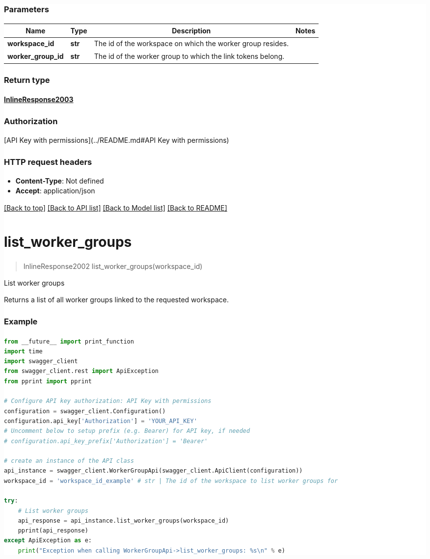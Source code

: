 ### Parameters

Name | Type | Description  | Notes
------------- | ------------- | ------------- | -------------
 **workspace_id** | **str**| The id of the workspace on which the worker group resides. | 
 **worker_group_id** | **str**| The id of the worker group to which the link tokens belong. | 

### Return type

[**InlineResponse2003**](InlineResponse2003.md)

### Authorization

[API Key with permissions](../README.md#API Key with permissions)

### HTTP request headers

 - **Content-Type**: Not defined
 - **Accept**: application/json

[[Back to top]](#) [[Back to API list]](../README.md#documentation-for-api-endpoints) [[Back to Model list]](../README.md#documentation-for-models) [[Back to README]](../README.md)

# **list_worker_groups**
> InlineResponse2002 list_worker_groups(workspace_id)

List worker groups

Returns a list of all worker groups linked to the requested workspace.

### Example
```python
from __future__ import print_function
import time
import swagger_client
from swagger_client.rest import ApiException
from pprint import pprint

# Configure API key authorization: API Key with permissions
configuration = swagger_client.Configuration()
configuration.api_key['Authorization'] = 'YOUR_API_KEY'
# Uncomment below to setup prefix (e.g. Bearer) for API key, if needed
# configuration.api_key_prefix['Authorization'] = 'Bearer'

# create an instance of the API class
api_instance = swagger_client.WorkerGroupApi(swagger_client.ApiClient(configuration))
workspace_id = 'workspace_id_example' # str | The id of the workspace to list worker groups for

try:
    # List worker groups
    api_response = api_instance.list_worker_groups(workspace_id)
    pprint(api_response)
except ApiException as e:
    print("Exception when calling WorkerGroupApi->list_worker_groups: %s\n" % e)
```
